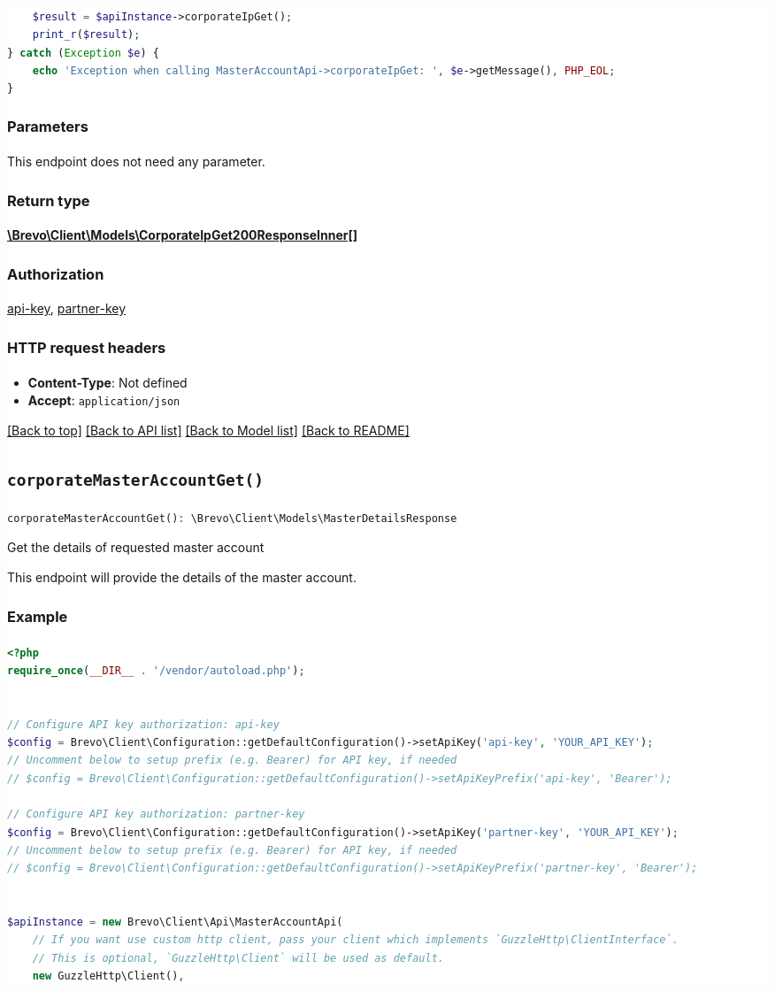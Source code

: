 ```php
    $result = $apiInstance->corporateIpGet();
    print_r($result);
} catch (Exception $e) {
    echo 'Exception when calling MasterAccountApi->corporateIpGet: ', $e->getMessage(), PHP_EOL;
}
```

### Parameters

This endpoint does not need any parameter.

### Return type

[**\Brevo\Client\Models\CorporateIpGet200ResponseInner[]**](../Model/CorporateIpGet200ResponseInner.md)

### Authorization

[api-key](../../README.md#api-key), [partner-key](../../README.md#partner-key)

### HTTP request headers

- **Content-Type**: Not defined
- **Accept**: `application/json`

[[Back to top]](#) [[Back to API list]](../../README.md#endpoints)
[[Back to Model list]](../../README.md#models)
[[Back to README]](../../README.md)

## `corporateMasterAccountGet()`

```php
corporateMasterAccountGet(): \Brevo\Client\Models\MasterDetailsResponse
```

Get the details of requested master account

This endpoint will provide the details of the master account.

### Example

```php
<?php
require_once(__DIR__ . '/vendor/autoload.php');


// Configure API key authorization: api-key
$config = Brevo\Client\Configuration::getDefaultConfiguration()->setApiKey('api-key', 'YOUR_API_KEY');
// Uncomment below to setup prefix (e.g. Bearer) for API key, if needed
// $config = Brevo\Client\Configuration::getDefaultConfiguration()->setApiKeyPrefix('api-key', 'Bearer');

// Configure API key authorization: partner-key
$config = Brevo\Client\Configuration::getDefaultConfiguration()->setApiKey('partner-key', 'YOUR_API_KEY');
// Uncomment below to setup prefix (e.g. Bearer) for API key, if needed
// $config = Brevo\Client\Configuration::getDefaultConfiguration()->setApiKeyPrefix('partner-key', 'Bearer');


$apiInstance = new Brevo\Client\Api\MasterAccountApi(
    // If you want use custom http client, pass your client which implements `GuzzleHttp\ClientInterface`.
    // This is optional, `GuzzleHttp\Client` will be used as default.
    new GuzzleHttp\Client(),
```